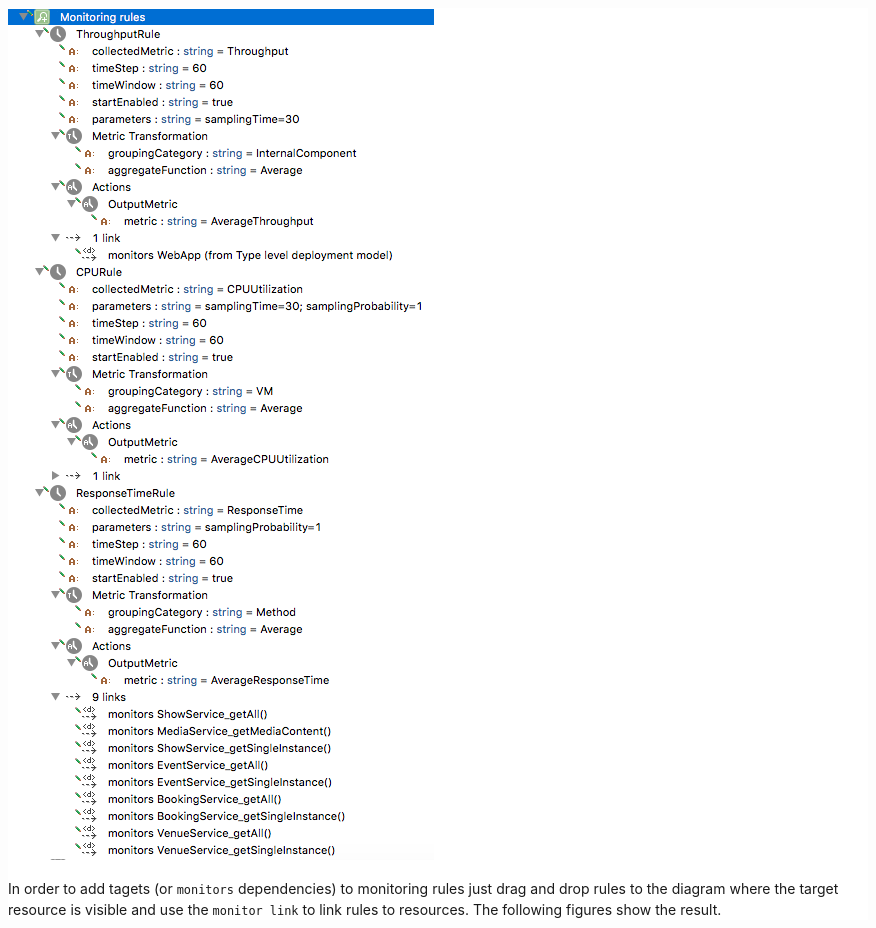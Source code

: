 ![Rules](img/rules.png)

In order to add tagets (or `monitors` dependencies) to monitoring rules just drag and drop rules to the diagram where the target resource is visible and use the `monitor link` to link rules to resources. The following figures show the result.
